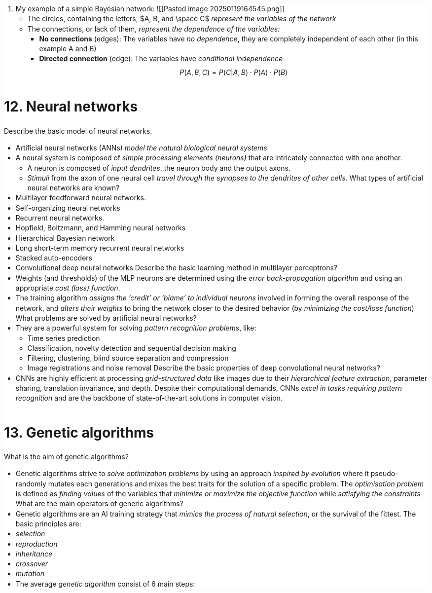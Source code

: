 1. My example of a simple Bayesian network:
	![[Pasted image 20250119164545.png]]
	- The circles, containing the letters, $A, B, and \space C$ _represent  the variables of the network_
	- The connections, or lack of them, _represent the dependence of the variables:_
		- __No connections__ (edges): The variables have _no dependence_, they are completely independent of each other (in this example A and B)
		- __Directed connection__ (edge): The variables have _conditional independence_
	$$P(A,B,C) = P(C|A,B)\cdot P(A) \cdot P(B)$$

# 12. Neural networks
Describe the basic model of neural networks.
- Artificial neural networks (ANNs) *model the natural biological neural systems*
- A neural system is composed of *simple processing elements (neurons)* that are intricately connected with one another.
	-  A neuron is composed of *input dendrites*, the neuron body and the output axons.
	-  *Stimuli* from the axon of one neural cell *travel through the synapses to the dendrites of other cells*.
What types of artificial neural networks are known?
-  Multilayer feedforward neural networks.
-  Self-organizing neural networks
-  Recurrent neural networks.
-  Hopfield, Boltzmann, and Hamming neural networks
-  Hierarchical Bayesian network
-  Long short-term memory recurrent neural networks
-  Stacked auto-encoders
-  Convolutional deep neural networks
Describe the basic learning method in multilayer perceptrons? 
- Weights (and thresholds) of the MLP neurons are determined using the *error back-propagation algorithm* and using an appropriate *cost (loss) function*.
- The training algorithm *assigns the ‘credit’ or ‘blame’ to individual neurons* involved in forming the overall response of the network, and *alters their weights* to bring the network closer to the desired behavior (by *minimizing the cost/loss function*)
What problems are solved by artificial neural networks?
- They are a powerful system for solving *pattern recognition problems*, like:
	- Time series prediction
	- Classification, novelty detection and sequential decision making
	- Filtering, clustering, blind source separation and compression
	- Image registrations and noise removal
Describe the basic properties of deep convolutional neural networks?
- CNNs are highly efficient at processing *grid-structured data* like images due to their *hierarchical feature extraction*, parameter sharing, translation invariance, and depth. Despite their computational demands, CNNs *excel in tasks requiring pattern recognition* and are the backbone of state-of-the-art solutions in computer vision.

# 13. Genetic algorithms
What is the aim of genetic algorithms?
- Genetic algorithms strive to _solve optimization problems_ by using an approach _inspired by evolution_ where it pseudo-randomly mutates each generations and mixes the best traits for the solution of a specific problem. The _optimisation problem_ is defined as *finding values* of the variables that *minimize or maximize the objective function* while *satisfying the constraints*
What are the main operators of generic algorithms?
- Genetic algorithms are an AI training strategy that _mimics the process of natural selection_, or the survival of the fittest. The basic principles are:
- _selection_
- _reproduction_
- _inheritance_
- _crossover_
- _mutation_
- The average _genetic algorithm_ consist of 6 main steps: